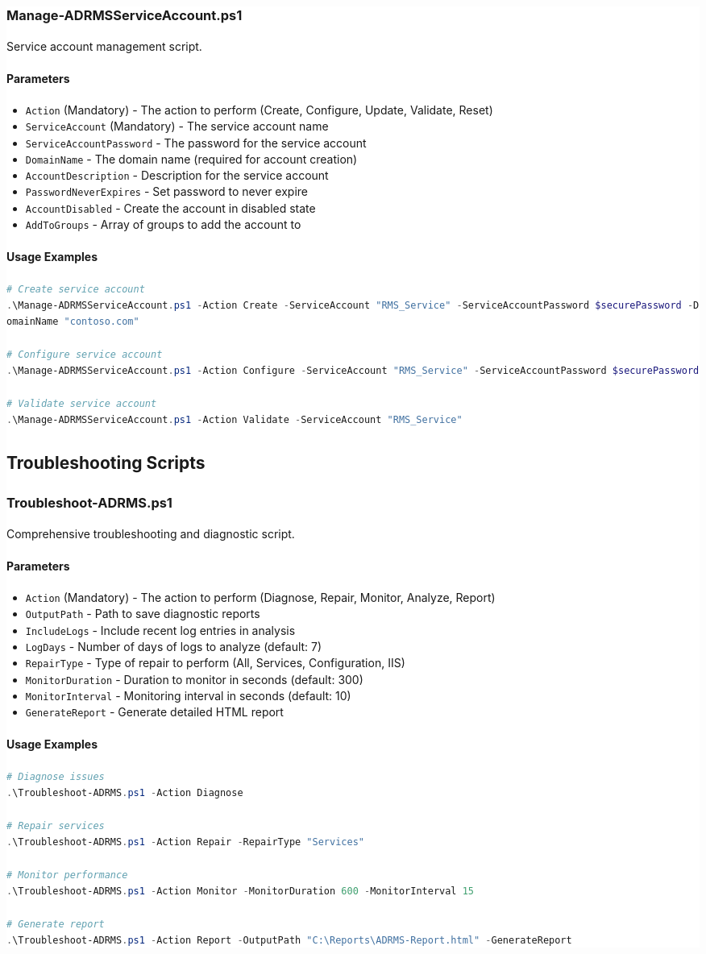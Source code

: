 ### Manage-ADRMSServiceAccount.ps1

Service account management script.

#### Parameters

- `Action` (Mandatory) - The action to perform (Create, Configure, Update, Validate, Reset)
- `ServiceAccount` (Mandatory) - The service account name
- `ServiceAccountPassword` - The password for the service account
- `DomainName` - The domain name (required for account creation)
- `AccountDescription` - Description for the service account
- `PasswordNeverExpires` - Set password to never expire
- `AccountDisabled` - Create the account in disabled state
- `AddToGroups` - Array of groups to add the account to

#### Usage Examples

```powershell
# Create service account
.\Manage-ADRMSServiceAccount.ps1 -Action Create -ServiceAccount "RMS_Service" -ServiceAccountPassword $securePassword -DomainName "contoso.com"

# Configure service account
.\Manage-ADRMSServiceAccount.ps1 -Action Configure -ServiceAccount "RMS_Service" -ServiceAccountPassword $securePassword

# Validate service account
.\Manage-ADRMSServiceAccount.ps1 -Action Validate -ServiceAccount "RMS_Service"
```

## Troubleshooting Scripts

### Troubleshoot-ADRMS.ps1

Comprehensive troubleshooting and diagnostic script.

#### Parameters

- `Action` (Mandatory) - The action to perform (Diagnose, Repair, Monitor, Analyze, Report)
- `OutputPath` - Path to save diagnostic reports
- `IncludeLogs` - Include recent log entries in analysis
- `LogDays` - Number of days of logs to analyze (default: 7)
- `RepairType` - Type of repair to perform (All, Services, Configuration, IIS)
- `MonitorDuration` - Duration to monitor in seconds (default: 300)
- `MonitorInterval` - Monitoring interval in seconds (default: 10)
- `GenerateReport` - Generate detailed HTML report

#### Usage Examples

```powershell
# Diagnose issues
.\Troubleshoot-ADRMS.ps1 -Action Diagnose

# Repair services
.\Troubleshoot-ADRMS.ps1 -Action Repair -RepairType "Services"

# Monitor performance
.\Troubleshoot-ADRMS.ps1 -Action Monitor -MonitorDuration 600 -MonitorInterval 15

# Generate report
.\Troubleshoot-ADRMS.ps1 -Action Report -OutputPath "C:\Reports\ADRMS-Report.html" -GenerateReport
```
